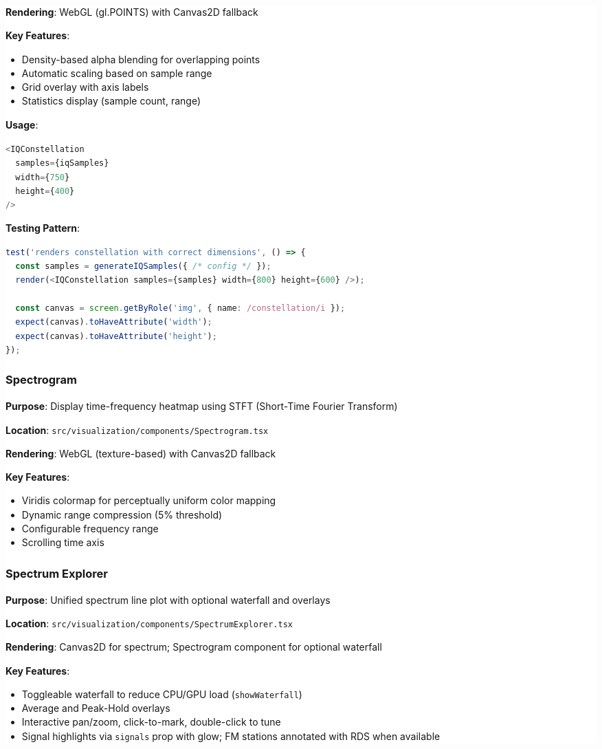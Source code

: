 **Rendering**: WebGL (gl.POINTS) with Canvas2D fallback

**Key Features**:

- Density-based alpha blending for overlapping points
- Automatic scaling based on sample range
- Grid overlay with axis labels
- Statistics display (sample count, range)

**Usage**:

```typescript
<IQConstellation
  samples={iqSamples}
  width={750}
  height={400}
/>
```

**Testing Pattern**:

```typescript
test('renders constellation with correct dimensions', () => {
  const samples = generateIQSamples({ /* config */ });
  render(<IQConstellation samples={samples} width={800} height={600} />);

  const canvas = screen.getByRole('img', { name: /constellation/i });
  expect(canvas).toHaveAttribute('width');
  expect(canvas).toHaveAttribute('height');
});
```

### Spectrogram

**Purpose**: Display time-frequency heatmap using STFT (Short-Time Fourier Transform)

**Location**: `src/visualization/components/Spectrogram.tsx`

**Rendering**: WebGL (texture-based) with Canvas2D fallback

**Key Features**:

- Viridis colormap for perceptually uniform color mapping
- Dynamic range compression (5% threshold)
- Configurable frequency range
- Scrolling time axis

### Spectrum Explorer

**Purpose**: Unified spectrum line plot with optional waterfall and overlays

**Location**: `src/visualization/components/SpectrumExplorer.tsx`

**Rendering**: Canvas2D for spectrum; Spectrogram component for optional waterfall

**Key Features**:

- Toggleable waterfall to reduce CPU/GPU load (`showWaterfall`)
- Average and Peak-Hold overlays
- Interactive pan/zoom, click-to-mark, double-click to tune
- Signal highlights via `signals` prop with glow; FM stations annotated with RDS when available
